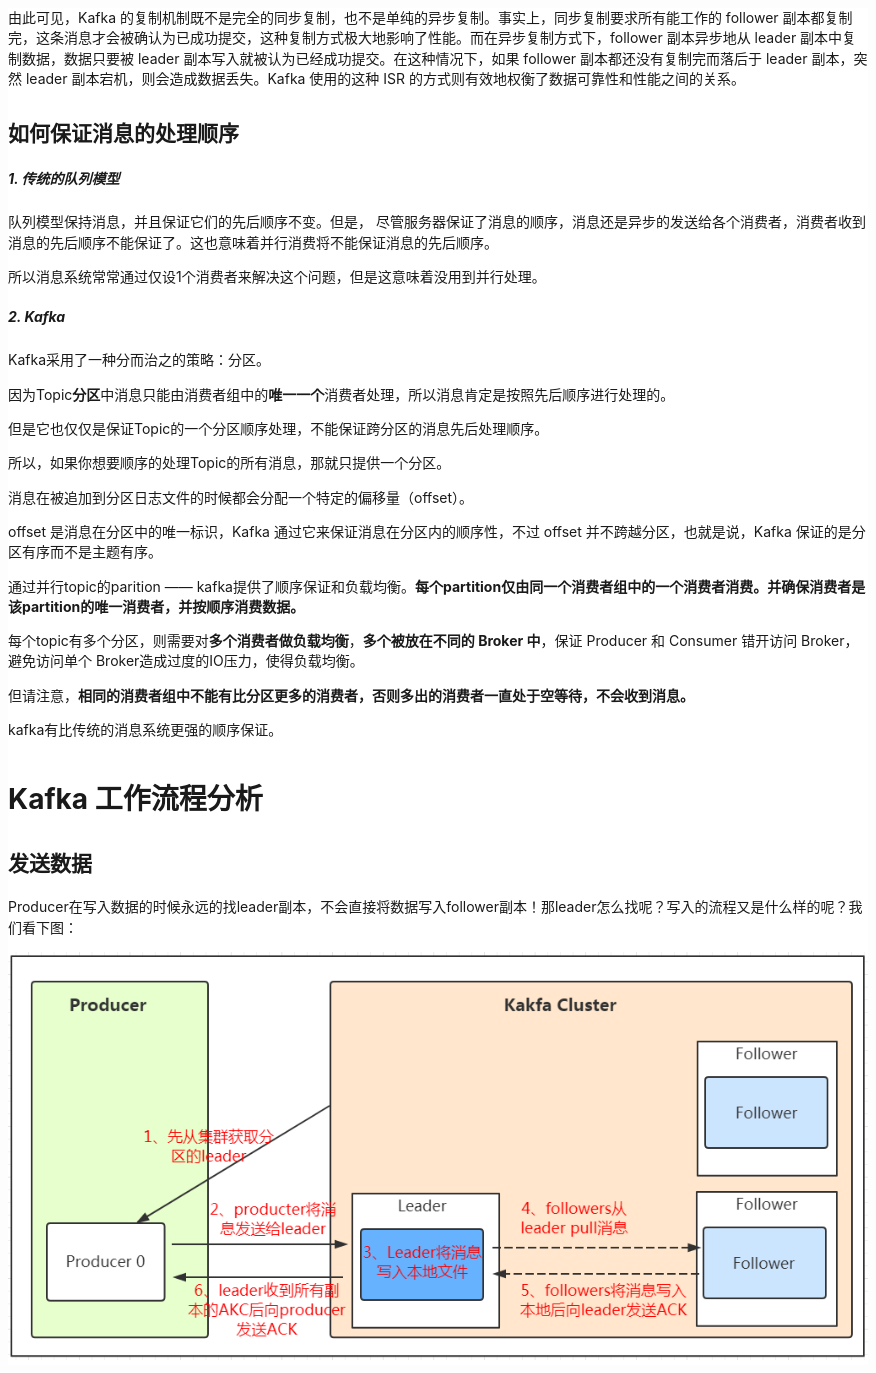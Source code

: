
由此可见，Kafka 的复制机制既不是完全的同步复制，也不是单纯的异步复制。事实上，同步复制要求所有能工作的 follower 副本都复制完，这条消息才会被确认为已成功提交，这种复制方式极大地影响了性能。而在异步复制方式下，follower 副本异步地从 leader 副本中复制数据，数据只要被 leader 副本写入就被认为已经成功提交。在这种情况下，如果 follower 副本都还没有复制完而落后于 leader 副本，突然 leader 副本宕机，则会造成数据丢失。Kafka 使用的这种 ISR 的方式则有效地权衡了数据可靠性和性能之间的关系。



## 如何保证消息的处理顺序

##### 1. 传统的队列模型

队列模型保持消息，并且保证它们的先后顺序不变。但是， 尽管服务器保证了消息的顺序，消息还是异步的发送给各个消费者，消费者收到消息的先后顺序不能保证了。这也意味着并行消费将不能保证消息的先后顺序。

所以消息系统常常通过仅设1个消费者来解决这个问题，但是这意味着没用到并行处理。

##### 2. Kafka

Kafka采用了一种分而治之的策略：分区。 

因为Topic**分区**中消息只能由消费者组中的**唯一一个**消费者处理，所以消息肯定是按照先后顺序进行处理的。

但是它也仅仅是保证Topic的一个分区顺序处理，不能保证跨分区的消息先后处理顺序。 

所以，如果你想要顺序的处理Topic的所有消息，那就只提供一个分区。

消息在被追加到分区日志文件的时候都会分配一个特定的偏移量（offset）。

offset 是消息在分区中的唯一标识，Kafka 通过它来保证消息在分区内的顺序性，不过 offset 并不跨越分区，也就是说，Kafka 保证的是分区有序而不是主题有序。




通过并行topic的parition —— kafka提供了顺序保证和负载均衡。**每个partition仅由同一个消费者组中的一个消费者消费。并确保消费者是该partition的唯一消费者，并按顺序消费数据。** 

每个topic有多个分区，则需要对**多个消费者做负载均衡**，**多个被放在不同的 Broker 中**，保证 Producer 和 Consumer 错开访问 Broker，避免访问单个 Broker造成过度的IO压力，使得负载均衡。

但请注意，**相同的消费者组中不能有比分区更多的消费者，否则多出的消费者一直处于空等待，不会收到消息。**

kafka有比传统的消息系统更强的顺序保证。


# Kafka 工作流程分析

## 发送数据
Producer在写入数据的时候永远的找leader副本，不会直接将数据写入follower副本！那leader怎么找呢？写入的流程又是什么样的呢？我们看下图：

![1d32db417c867b0d57c8acd8f9699ab7](1.Kafka.resources/03564329-9758-4BB8-B4BB-728B23883C90.png)
